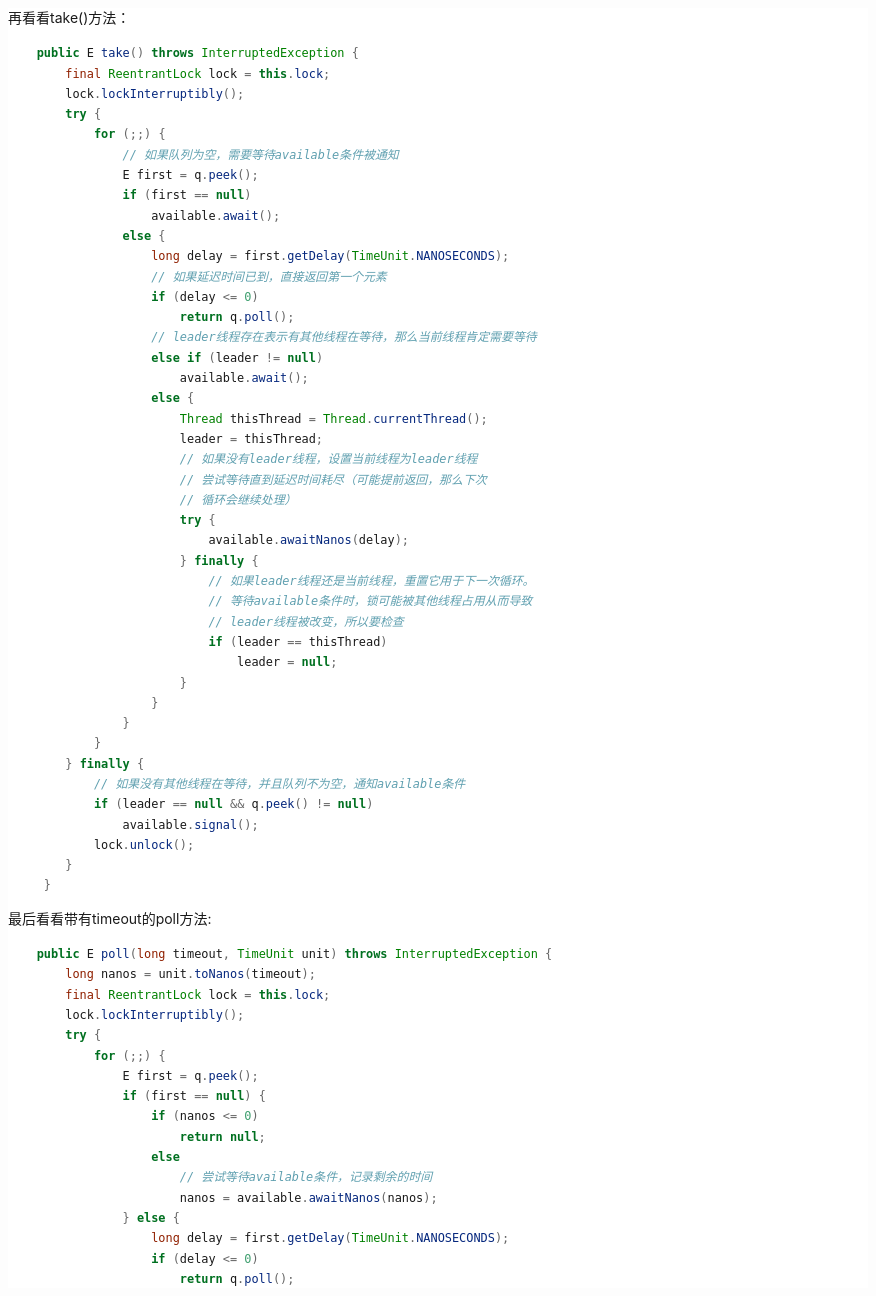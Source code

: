 再看看take()方法：
```java
    public E take() throws InterruptedException {
        final ReentrantLock lock = this.lock;
        lock.lockInterruptibly();
        try {
            for (;;) {
                // 如果队列为空，需要等待available条件被通知
                E first = q.peek();
                if (first == null)
                    available.await();
                else {
                    long delay = first.getDelay(TimeUnit.NANOSECONDS);
                    // 如果延迟时间已到，直接返回第一个元素
                    if (delay <= 0)
                        return q.poll();
                    // leader线程存在表示有其他线程在等待，那么当前线程肯定需要等待
                    else if (leader != null)
                        available.await();
                    else {
                        Thread thisThread = Thread.currentThread();
                        leader = thisThread;
                        // 如果没有leader线程，设置当前线程为leader线程
                        // 尝试等待直到延迟时间耗尽（可能提前返回，那么下次
                        // 循环会继续处理）
                        try {
                            available.awaitNanos(delay);
                        } finally {
                            // 如果leader线程还是当前线程，重置它用于下一次循环。
                            // 等待available条件时，锁可能被其他线程占用从而导致
                            // leader线程被改变，所以要检查
                            if (leader == thisThread)
                                leader = null;
                        }
                    }
                }
            }
        } finally {
            // 如果没有其他线程在等待，并且队列不为空，通知available条件
            if (leader == null && q.peek() != null)
                available.signal();
            lock.unlock();
        }
     }
```
最后看看带有timeout的poll方法:
```java
    public E poll(long timeout, TimeUnit unit) throws InterruptedException {
        long nanos = unit.toNanos(timeout);
        final ReentrantLock lock = this.lock;
        lock.lockInterruptibly();
        try {
            for (;;) {
                E first = q.peek();
                if (first == null) {
                    if (nanos <= 0)
                        return null;
                    else
                        // 尝试等待available条件，记录剩余的时间
                        nanos = available.awaitNanos(nanos);
                } else {
                    long delay = first.getDelay(TimeUnit.NANOSECONDS);
                    if (delay <= 0)
                        return q.poll();
```